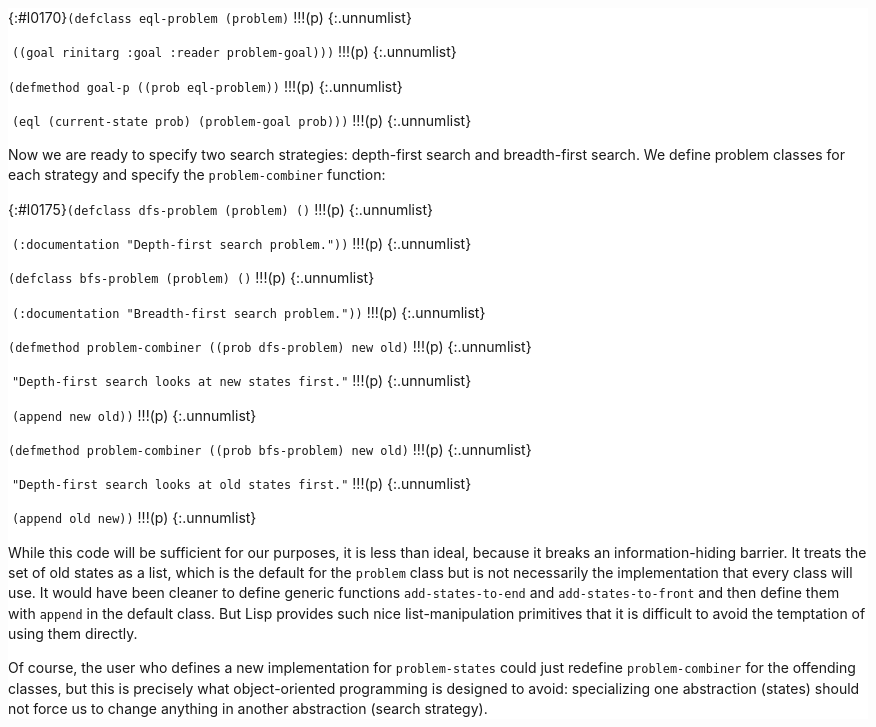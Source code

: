 [ ](#){:#l0170}`(defclass eql-problem (problem)`
!!!(p) {:.unnumlist}

 `((goal rinitarg :goal :reader problem-goal)))`
!!!(p) {:.unnumlist}

`(defmethod goal-p ((prob eql-problem))`
!!!(p) {:.unnumlist}

 `(eql (current-state prob) (problem-goal prob)))`
!!!(p) {:.unnumlist}

Now we are ready to specify two search strategies: depth-first search and breadth-first search.
We define problem classes for each strategy and specify the `problem-combiner` function:

[ ](#){:#l0175}`(defclass dfs-problem (problem) ()`
!!!(p) {:.unnumlist}

 `(:documentation "Depth-first search problem."))`
!!!(p) {:.unnumlist}

`(defclass bfs-problem (problem) ()`
!!!(p) {:.unnumlist}

 `(:documentation "Breadth-first search problem."))`
!!!(p) {:.unnumlist}

`(defmethod problem-combiner ((prob dfs-problem) new old)`
!!!(p) {:.unnumlist}

 `"Depth-first search looks at new states first."`
!!!(p) {:.unnumlist}

 `(append new old))`
!!!(p) {:.unnumlist}

`(defmethod problem-combiner ((prob bfs-problem) new old)`
!!!(p) {:.unnumlist}

 `"Depth-first search looks at old states first."`
!!!(p) {:.unnumlist}

 `(append old new))`
!!!(p) {:.unnumlist}

While this code will be sufficient for our purposes, it is less than ideal, because it breaks an information-hiding barrier.
It treats the set of old states as a list, which is the default for the `problem` class but is not necessarily the implementation that every class will use.
It would have been cleaner to define generic functions `add-states-to-end` and `add-states-to-front` and then define them with `append` in the default class.
But Lisp provides such nice list-manipulation primitives that it is difficult to avoid the temptation of using them directly.

Of course, the user who defines a new implementation for `problem-states` could just redefine `problem-combiner` for the offending classes, but this is precisely what object-oriented programming is designed to avoid: specializing one abstraction (states) should not force us to change anything in another abstraction (search strategy).
